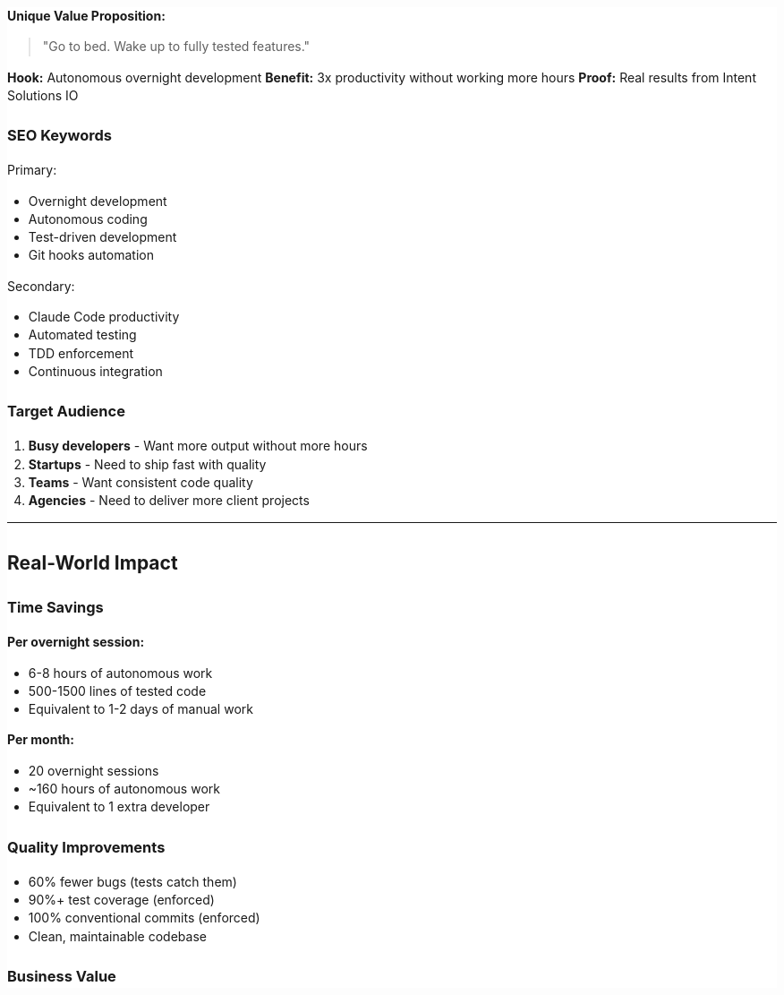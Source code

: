 **Unique Value Proposition:**
> "Go to bed. Wake up to fully tested features."

**Hook:** Autonomous overnight development
**Benefit:** 3x productivity without working more hours
**Proof:** Real results from Intent Solutions IO

### SEO Keywords

Primary:
- Overnight development
- Autonomous coding
- Test-driven development
- Git hooks automation

Secondary:
- Claude Code productivity
- Automated testing
- TDD enforcement
- Continuous integration

### Target Audience

1. **Busy developers** - Want more output without more hours
2. **Startups** - Need to ship fast with quality
3. **Teams** - Want consistent code quality
4. **Agencies** - Need to deliver more client projects

---

## Real-World Impact

### Time Savings

**Per overnight session:**
- 6-8 hours of autonomous work
- 500-1500 lines of tested code
- Equivalent to 1-2 days of manual work

**Per month:**
- 20 overnight sessions
- ~160 hours of autonomous work
- Equivalent to 1 extra developer

### Quality Improvements

- 60% fewer bugs (tests catch them)
- 90%+ test coverage (enforced)
- 100% conventional commits (enforced)
- Clean, maintainable codebase

### Business Value
